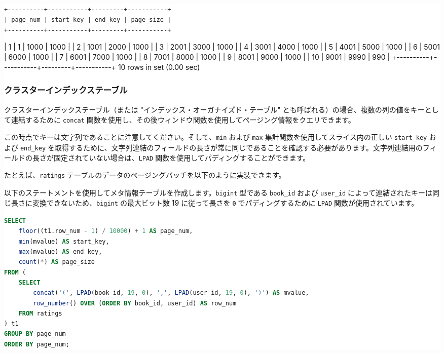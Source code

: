 ```
+----------+-----------+---------+-----------+
| page_num | start_key | end_key | page_size |
+----------+-----------+---------+-----------+
```
|         1 |          1 |    1000 |      1000 |
|         2 |       1001 |    2000 |      1000 |
|         3 |       2001 |    3000 |      1000 |
|         4 |       3001 |    4000 |      1000 |
|         5 |       4001 |    5000 |      1000 |
|         6 |       5001 |    6000 |      1000 |
|         7 |       6001 |    7000 |      1000 |
|         8 |       7001 |    8000 |      1000 |
|         9 |       8001 |    9000 |      1000 |
|        10 |       9001 |    9990 |       990 |
+----------+-----------+---------+-----------+
10 rows in set (0.00 sec)

### クラスターインデックステーブル

クラスターインデックステーブル（または "インデックス・オーガナイズド・テーブル" とも呼ばれる）の場合、複数の列の値をキーとして連結するために `concat` 関数を使用し、その後ウィンドウ関数を使用してページング情報をクエリできます。

この時点でキーは文字列であることに注意してください。そして、`min` および `max` 集計関数を使用してスライス内の正しい `start_key` および `end_key` を取得するために、文字列連結のフィールドの長さが常に同じであることを確認する必要があります。文字列連結用のフィールドの長さが固定されていない場合は、`LPAD` 関数を使用してパディングすることができます。

たとえば、`ratings` テーブルのデータのページングバッチを以下のように実装できます。

以下のステートメントを使用してメタ情報テーブルを作成します。`bigint` 型である `book_id` および `user_id` によって連結されたキーは同じ長さに変換できないため、`bigint` の最大ビット数 19 に従って長さを `0` でパディングするために `LPAD` 関数が使用されています。

```sql
SELECT
    floor((t1.row_num - 1) / 10000) + 1 AS page_num,
    min(mvalue) AS start_key,
    max(mvalue) AS end_key,
    count(*) AS page_size
FROM (
    SELECT
        concat('(', LPAD(book_id, 19, 0), ',', LPAD(user_id, 19, 0), ')') AS mvalue,
        row_number() OVER (ORDER BY book_id, user_id) AS row_num
    FROM ratings
) t1
GROUP BY page_num
ORDER BY page_num;
```
